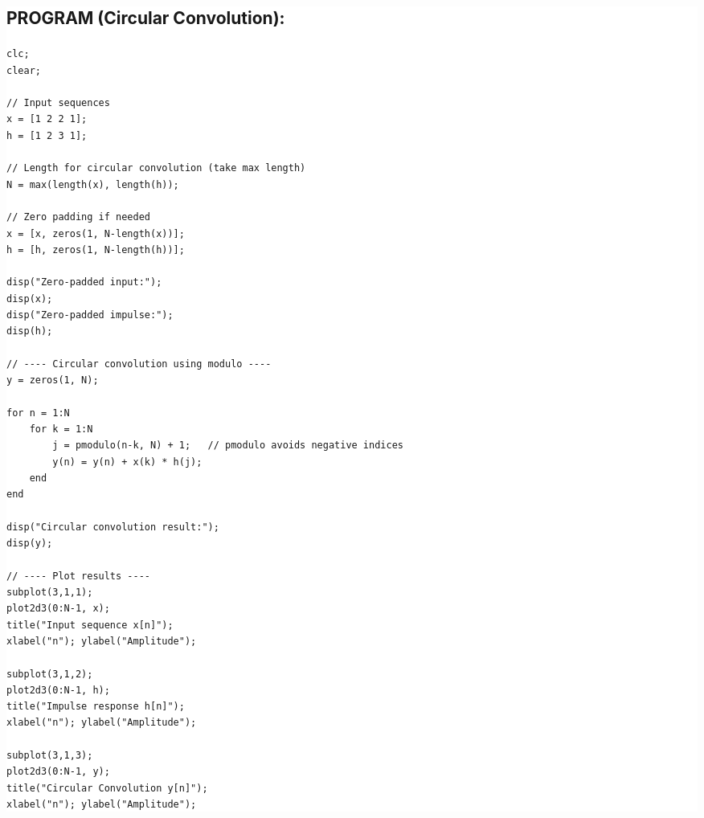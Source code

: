 ## PROGRAM (Circular Convolution): 
```
clc;
clear;

// Input sequences
x = [1 2 2 1];
h = [1 2 3 1];

// Length for circular convolution (take max length)
N = max(length(x), length(h));

// Zero padding if needed
x = [x, zeros(1, N-length(x))];
h = [h, zeros(1, N-length(h))];

disp("Zero-padded input:");
disp(x);
disp("Zero-padded impulse:");
disp(h);

// ---- Circular convolution using modulo ----
y = zeros(1, N);

for n = 1:N
    for k = 1:N
        j = pmodulo(n-k, N) + 1;   // pmodulo avoids negative indices
        y(n) = y(n) + x(k) * h(j);
    end
end

disp("Circular convolution result:");
disp(y);

// ---- Plot results ----
subplot(3,1,1);
plot2d3(0:N-1, x);
title("Input sequence x[n]");
xlabel("n"); ylabel("Amplitude");

subplot(3,1,2);
plot2d3(0:N-1, h);
title("Impulse response h[n]");
xlabel("n"); ylabel("Amplitude");

subplot(3,1,3);
plot2d3(0:N-1, y);
title("Circular Convolution y[n]");
xlabel("n"); ylabel("Amplitude");

```
